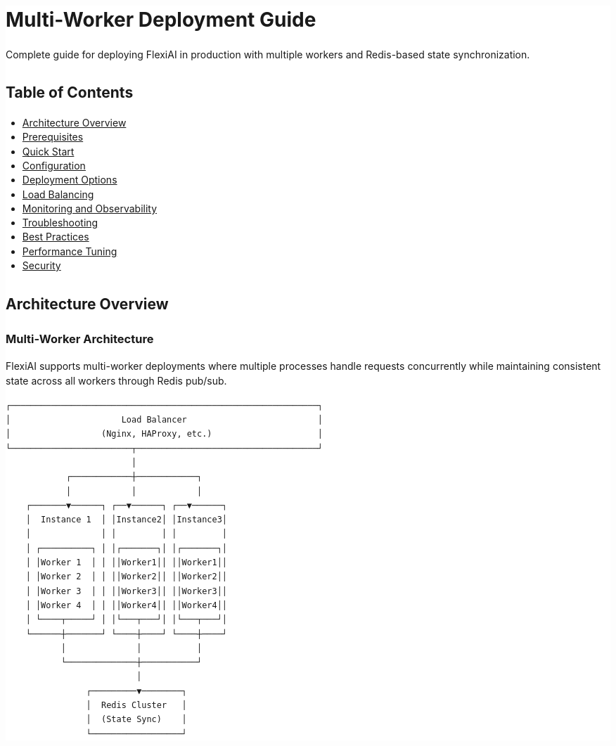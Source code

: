 # Multi-Worker Deployment Guide

Complete guide for deploying FlexiAI in production with multiple workers and Redis-based state synchronization.

## Table of Contents

- [Architecture Overview](#architecture-overview)
- [Prerequisites](#prerequisites)
- [Quick Start](#quick-start)
- [Configuration](#configuration)
- [Deployment Options](#deployment-options)
- [Load Balancing](#load-balancing)
- [Monitoring and Observability](#monitoring-and-observability)
- [Troubleshooting](#troubleshooting)
- [Best Practices](#best-practices)
- [Performance Tuning](#performance-tuning)
- [Security](#security)

## Architecture Overview

### Multi-Worker Architecture

FlexiAI supports multi-worker deployments where multiple processes handle requests concurrently while maintaining consistent state across all workers through Redis pub/sub.

```
┌─────────────────────────────────────────────────────────────┐
│                      Load Balancer                          │
│                  (Nginx, HAProxy, etc.)                     │
└────────────────────────┬────────────────────────────────────┘
                         │
            ┌────────────┼────────────┐
            │            │            │
    ┌───────▼──────┐ ┌──▼──────┐ ┌──▼──────┐
    │  Instance 1  │ │Instance2│ │Instance3│
    │              │ │         │ │         │
    │ ┌──────────┐ │ │┌───────┐│ │┌───────┐│
    │ │Worker 1  │ │ ││Worker1││ ││Worker1││
    │ │Worker 2  │ │ ││Worker2││ ││Worker2││
    │ │Worker 3  │ │ ││Worker3││ ││Worker3││
    │ │Worker 4  │ │ ││Worker4││ ││Worker4││
    │ └────┬─────┘ │ │└───┬───┘│ │└───┬───┘│
    └──────┼───────┘ └────┼────┘ └────┼────┘
           │              │           │
           └──────────────┼───────────┘
                          │
                ┌─────────▼────────┐
                │  Redis Cluster   │
                │  (State Sync)    │
                └──────────────────┘
```
